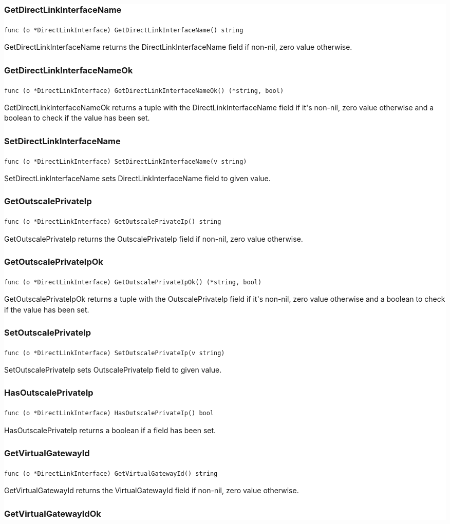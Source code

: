 ### GetDirectLinkInterfaceName

`func (o *DirectLinkInterface) GetDirectLinkInterfaceName() string`

GetDirectLinkInterfaceName returns the DirectLinkInterfaceName field if non-nil, zero value otherwise.

### GetDirectLinkInterfaceNameOk

`func (o *DirectLinkInterface) GetDirectLinkInterfaceNameOk() (*string, bool)`

GetDirectLinkInterfaceNameOk returns a tuple with the DirectLinkInterfaceName field if it's non-nil, zero value otherwise
and a boolean to check if the value has been set.

### SetDirectLinkInterfaceName

`func (o *DirectLinkInterface) SetDirectLinkInterfaceName(v string)`

SetDirectLinkInterfaceName sets DirectLinkInterfaceName field to given value.


### GetOutscalePrivateIp

`func (o *DirectLinkInterface) GetOutscalePrivateIp() string`

GetOutscalePrivateIp returns the OutscalePrivateIp field if non-nil, zero value otherwise.

### GetOutscalePrivateIpOk

`func (o *DirectLinkInterface) GetOutscalePrivateIpOk() (*string, bool)`

GetOutscalePrivateIpOk returns a tuple with the OutscalePrivateIp field if it's non-nil, zero value otherwise
and a boolean to check if the value has been set.

### SetOutscalePrivateIp

`func (o *DirectLinkInterface) SetOutscalePrivateIp(v string)`

SetOutscalePrivateIp sets OutscalePrivateIp field to given value.

### HasOutscalePrivateIp

`func (o *DirectLinkInterface) HasOutscalePrivateIp() bool`

HasOutscalePrivateIp returns a boolean if a field has been set.

### GetVirtualGatewayId

`func (o *DirectLinkInterface) GetVirtualGatewayId() string`

GetVirtualGatewayId returns the VirtualGatewayId field if non-nil, zero value otherwise.

### GetVirtualGatewayIdOk
